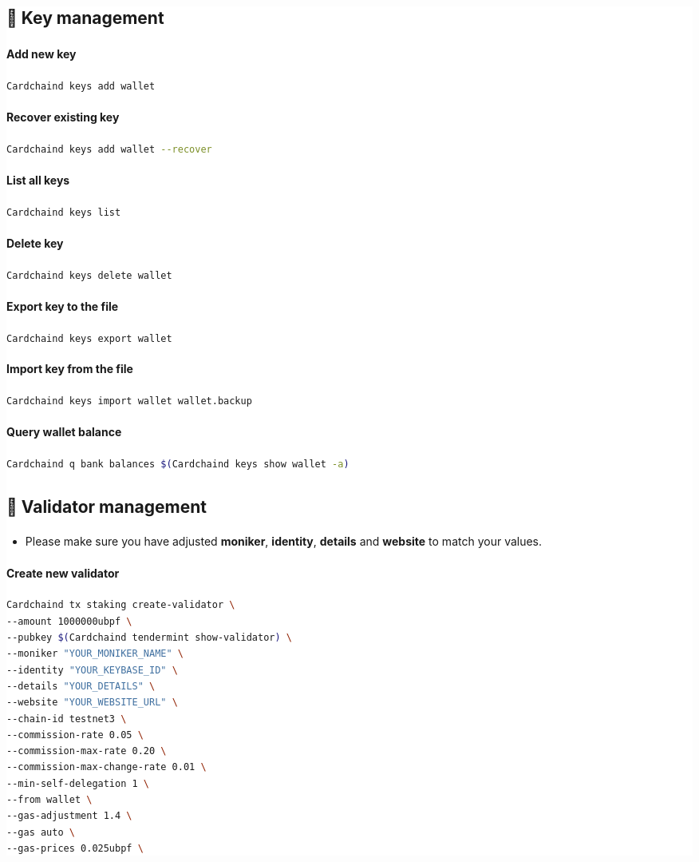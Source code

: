 ## 🔑 Key management

#### Add new key

```bash
Cardchaind keys add wallet
```

#### Recover existing key

```bash
Cardchaind keys add wallet --recover
```

#### List all keys

```bash
Cardchaind keys list
```

#### Delete key

```bash
Cardchaind keys delete wallet
```

#### Export key to the file

```bash
Cardchaind keys export wallet
```

#### Import key from the file

```bash
Cardchaind keys import wallet wallet.backup
```

#### Query wallet balance

```bash
Cardchaind q bank balances $(Cardchaind keys show wallet -a)
```

## 👷 Validator management


- Please make sure you have adjusted **moniker**, **identity**, **details** and **website** to match your values.


#### Create new validator

```bash
Cardchaind tx staking create-validator \
--amount 1000000ubpf \
--pubkey $(Cardchaind tendermint show-validator) \
--moniker "YOUR_MONIKER_NAME" \
--identity "YOUR_KEYBASE_ID" \
--details "YOUR_DETAILS" \
--website "YOUR_WEBSITE_URL" \
--chain-id testnet3 \
--commission-rate 0.05 \
--commission-max-rate 0.20 \
--commission-max-change-rate 0.01 \
--min-self-delegation 1 \
--from wallet \
--gas-adjustment 1.4 \
--gas auto \
--gas-prices 0.025ubpf \
```